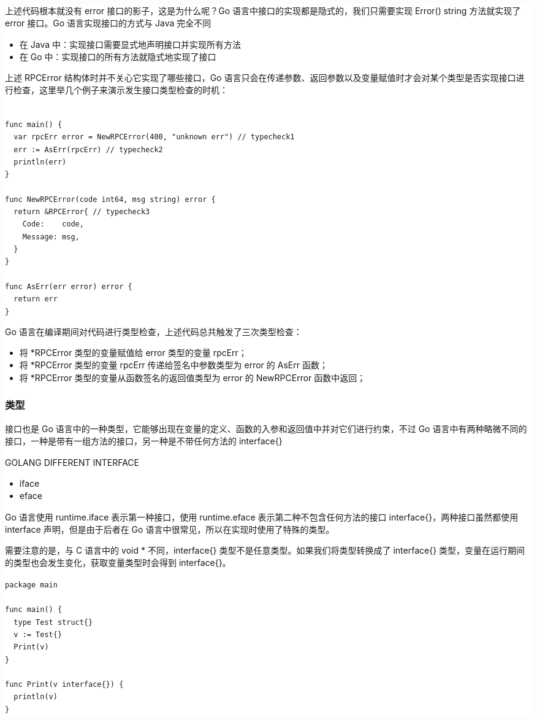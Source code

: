 上述代码根本就没有 error 接口的影子，这是为什么呢？Go 语言中接口的实现都是隐式的，我们只需要实现 Error() string 方法就实现了 error 接口。Go 语言实现接口的方式与 Java 完全不同

  - 在 Java 中：实现接口需要显式地声明接口并实现所有方法
  - 在 Go 中：实现接口的所有方法就隐式地实现了接口

上述 RPCError 结构体时并不关心它实现了哪些接口，Go 语言只会在传递参数、返回参数以及变量赋值时才会对某个类型是否实现接口进行检查，这里举几个例子来演示发生接口类型检查的时机：

```golang

func main() {
  var rpcErr error = NewRPCError(400, "unknown err") // typecheck1
  err := AsErr(rpcErr) // typecheck2
  println(err)
}

func NewRPCError(code int64, msg string) error {
  return &RPCError{ // typecheck3
    Code:    code,
    Message: msg,
  }
}

func AsErr(err error) error {
  return err
}
```

Go 语言在编译期间对代码进行类型检查，上述代码总共触发了三次类型检查：

  - 将 *RPCError 类型的变量赋值给 error 类型的变量 rpcErr；
  - 将 *RPCError 类型的变量 rpcErr 传递给签名中参数类型为 error 的 AsErr 函数；
  - 将 *RPCError 类型的变量从函数签名的返回值类型为 error 的 NewRPCError 函数中返回；


### 类型

接口也是 Go 语言中的一种类型，它能够出现在变量的定义、函数的入参和返回值中并对它们进行约束，不过 Go 语言中有两种略微不同的接口，一种是带有一组方法的接口，另一种是不带任何方法的 interface{}

GOLANG DIFFERENT INTERFACE
  - iface
  - eface

Go 语言使用 runtime.iface 表示第一种接口，使用 runtime.eface 表示第二种不包含任何方法的接口 interface{}，两种接口虽然都使用 interface 声明，但是由于后者在 Go 语言中很常见，所以在实现时使用了特殊的类型。

需要注意的是，与 C 语言中的 void * 不同，interface{} 类型不是任意类型。如果我们将类型转换成了 interface{} 类型，变量在运行期间的类型也会发生变化，获取变量类型时会得到 interface{}。

```golang
package main

func main() {
  type Test struct{}
  v := Test{}
  Print(v)
}

func Print(v interface{}) {
  println(v)
}
```
